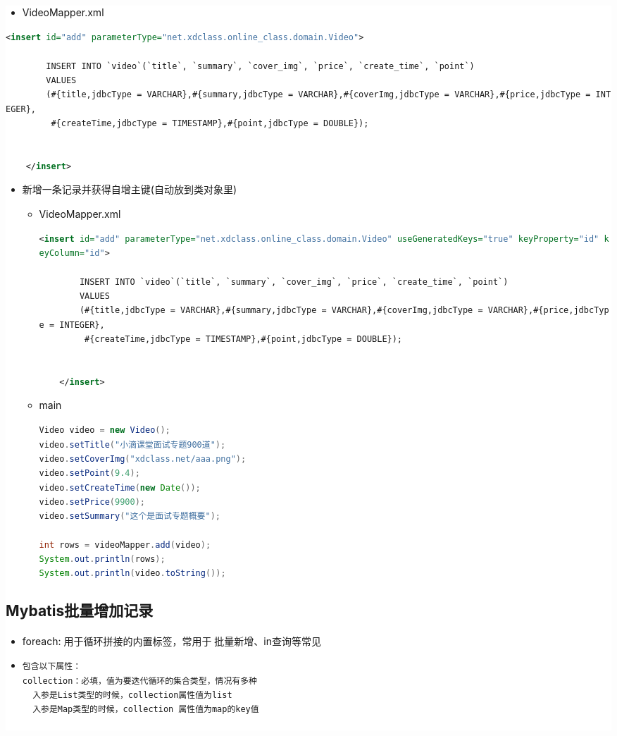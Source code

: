   - VideoMapper.xml

  ~~~xml
  <insert id="add" parameterType="net.xdclass.online_class.domain.Video">
  
          INSERT INTO `video`(`title`, `summary`, `cover_img`, `price`, `create_time`, `point`)
          VALUES
          (#{title,jdbcType = VARCHAR},#{summary,jdbcType = VARCHAR},#{coverImg,jdbcType = VARCHAR},#{price,jdbcType = INTEGER},
           #{createTime,jdbcType = TIMESTAMP},#{point,jdbcType = DOUBLE});
  
  
      </insert>
  ~~~

- 新增一条记录并获得自增主键(自动放到类对象里)

  - VideoMapper.xml

    ~~~xml
    <insert id="add" parameterType="net.xdclass.online_class.domain.Video" useGeneratedKeys="true" keyProperty="id" keyColumn="id">
    
            INSERT INTO `video`(`title`, `summary`, `cover_img`, `price`, `create_time`, `point`)
            VALUES
            (#{title,jdbcType = VARCHAR},#{summary,jdbcType = VARCHAR},#{coverImg,jdbcType = VARCHAR},#{price,jdbcType = INTEGER},
             #{createTime,jdbcType = TIMESTAMP},#{point,jdbcType = DOUBLE});
    
    
        </insert>
    ~~~

  - main

    ~~~java
    Video video = new Video();
    video.setTitle("小滴课堂面试专题900道");
    video.setCoverImg("xdclass.net/aaa.png");
    video.setPoint(9.4);
    video.setCreateTime(new Date());
    video.setPrice(9900);
    video.setSummary("这个是面试专题概要");
    
    int rows = videoMapper.add(video);
    System.out.println(rows);
    System.out.println(video.toString());
    ~~~

## Mybatis批量增加记录

- foreach: 用于循环拼接的内置标签，常用于 批量新增、in查询等常见

- ~~~
  包含以下属性：
  collection：必填，值为要迭代循环的集合类型，情况有多种
    入参是List类型的时候，collection属性值为list
    入参是Map类型的时候，collection 属性值为map的key值
  